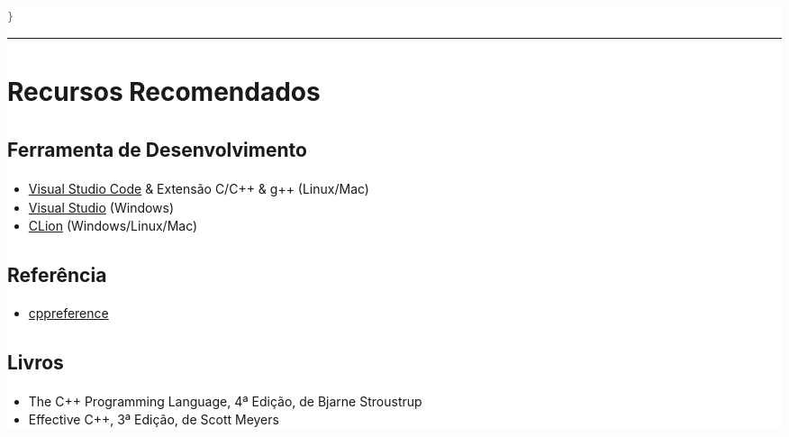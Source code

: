 ```cpp
}
```

---

# Recursos Recomendados

## Ferramenta de Desenvolvimento

- [Visual Studio Code](https://code.visualstudio.com/) & Extensão C/C++ & g++ (Linux/Mac)
- [Visual Studio](https://visualstudio.microsoft.com/) (Windows)
- [CLion](https://www.jetbrains.com/clion/) (Windows/Linux/Mac)

## Referência

- [cppreference](https://en.cppreference.com/w/)

## Livros

- The C++ Programming Language, 4ª Edição, de Bjarne Stroustrup
- Effective C++, 3ª Edição, de Scott Meyers
